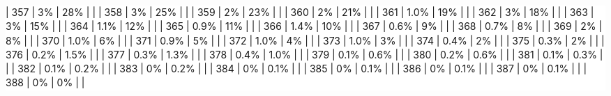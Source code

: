 | 357 | 3% | 28% |  |
| 358 | 3% | 25% |  |
| 359 | 2% | 23% |  |
| 360 | 2% | 21% |  |
| 361 | 1.0% | 19% |  |
| 362 | 3% | 18% |  |
| 363 | 3% | 15% |  |
| 364 | 1.1% | 12% |  |
| 365 | 0.9% | 11% |  |
| 366 | 1.4% | 10% |  |
| 367 | 0.6% | 9% |  |
| 368 | 0.7% | 8% |  |
| 369 | 2% | 8% |  |
| 370 | 1.0% | 6% |  |
| 371 | 0.9% | 5% |  |
| 372 | 1.0% | 4% |  |
| 373 | 1.0% | 3% |  |
| 374 | 0.4% | 2% |  |
| 375 | 0.3% | 2% |  |
| 376 | 0.2% | 1.5% |  |
| 377 | 0.3% | 1.3% |  |
| 378 | 0.4% | 1.0% |  |
| 379 | 0.1% | 0.6% |  |
| 380 | 0.2% | 0.6% |  |
| 381 | 0.1% | 0.3% |  |
| 382 | 0.1% | 0.2% |  |
| 383 | 0% | 0.2% |  |
| 384 | 0% | 0.1% |  |
| 385 | 0% | 0.1% |  |
| 386 | 0% | 0.1% |  |
| 387 | 0% | 0.1% |  |
| 388 | 0% | 0% |  |
